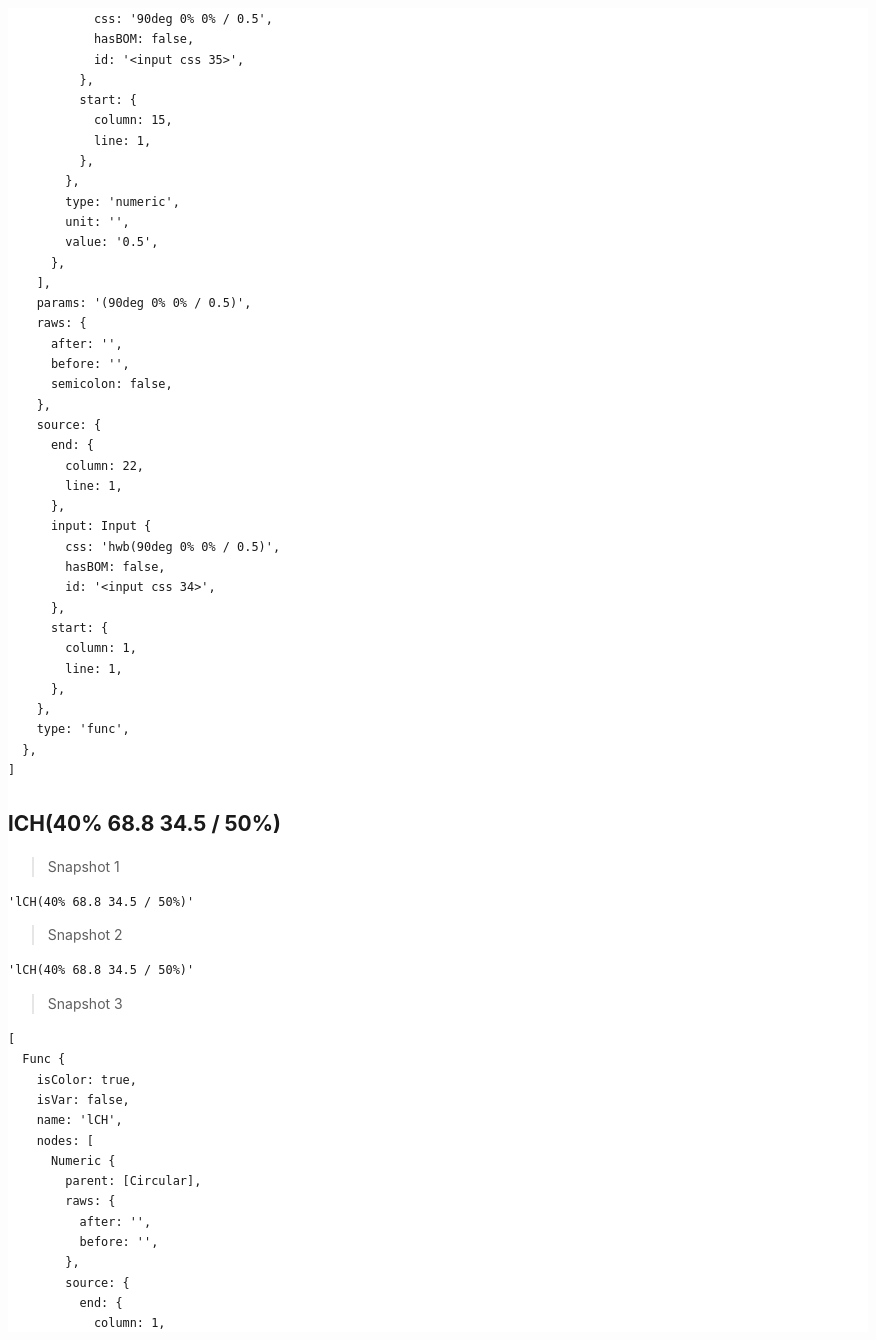                 css: '90deg 0% 0% / 0.5',
                hasBOM: false,
                id: '<input css 35>',
              },
              start: {
                column: 15,
                line: 1,
              },
            },
            type: 'numeric',
            unit: '',
            value: '0.5',
          },
        ],
        params: '(90deg 0% 0% / 0.5)',
        raws: {
          after: '',
          before: '',
          semicolon: false,
        },
        source: {
          end: {
            column: 22,
            line: 1,
          },
          input: Input {
            css: 'hwb(90deg 0% 0% / 0.5)',
            hasBOM: false,
            id: '<input css 34>',
          },
          start: {
            column: 1,
            line: 1,
          },
        },
        type: 'func',
      },
    ]

## lCH(40% 68.8 34.5 / 50%)

> Snapshot 1

    'lCH(40% 68.8 34.5 / 50%)'

> Snapshot 2

    'lCH(40% 68.8 34.5 / 50%)'

> Snapshot 3

    [
      Func {
        isColor: true,
        isVar: false,
        name: 'lCH',
        nodes: [
          Numeric {
            parent: [Circular],
            raws: {
              after: '',
              before: '',
            },
            source: {
              end: {
                column: 1,